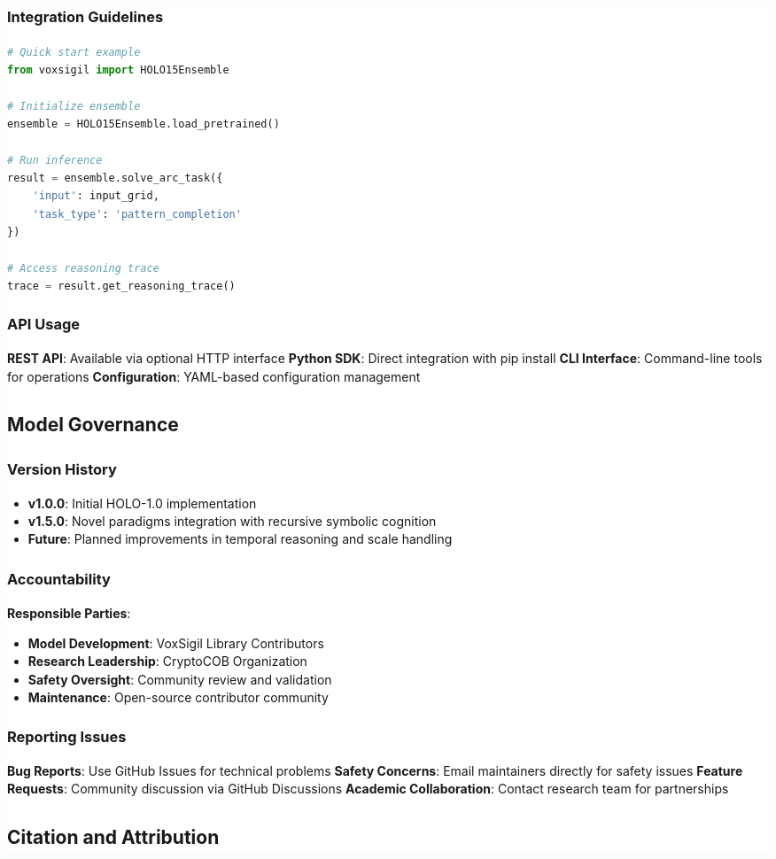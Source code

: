 ### Integration Guidelines

```python
# Quick start example
from voxsigil import HOLO15Ensemble

# Initialize ensemble
ensemble = HOLO15Ensemble.load_pretrained()

# Run inference
result = ensemble.solve_arc_task({
    'input': input_grid,
    'task_type': 'pattern_completion'
})

# Access reasoning trace
trace = result.get_reasoning_trace()
```

### API Usage

**REST API**: Available via optional HTTP interface
**Python SDK**: Direct integration with pip install
**CLI Interface**: Command-line tools for operations
**Configuration**: YAML-based configuration management

## Model Governance

### Version History

- **v1.0.0**: Initial HOLO-1.0 implementation
- **v1.5.0**: Novel paradigms integration with recursive symbolic cognition
- **Future**: Planned improvements in temporal reasoning and scale handling

### Accountability

**Responsible Parties**:
- **Model Development**: VoxSigil Library Contributors
- **Research Leadership**: CryptoCOB Organization
- **Safety Oversight**: Community review and validation
- **Maintenance**: Open-source contributor community

### Reporting Issues

**Bug Reports**: Use GitHub Issues for technical problems
**Safety Concerns**: Email maintainers directly for safety issues
**Feature Requests**: Community discussion via GitHub Discussions
**Academic Collaboration**: Contact research team for partnerships

## Citation and Attribution
